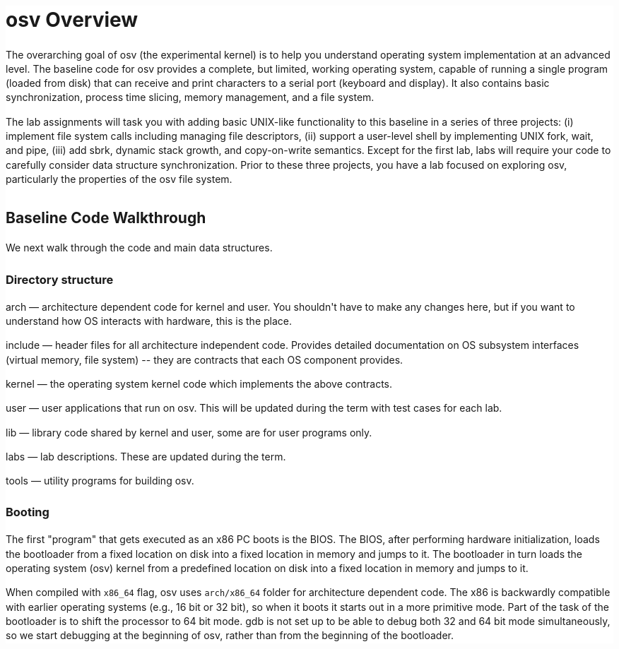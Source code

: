# osv Overview

The overarching goal of osv (the experimental kernel) is to help you
understand operating system implementation at an advanced level.
The baseline code for osv provides a complete, but limited,
working operating system, capable of running a single program
(loaded from disk) that can receive and print characters to a serial port
(keyboard and display). It also contains basic synchronization,
process time slicing, memory management, and a file system.

The lab assignments will task you with adding basic UNIX-like functionality to
this baseline in a series of three projects: (i) implement file system
calls including managing file descriptors, (ii) support a user-level shell
by implementing UNIX fork, wait, and pipe, (iii) add sbrk, dynamic stack growth,
and copy-on-write semantics. Except for the first lab,
labs will require your code to carefully consider data structure
synchronization. Prior to these three projects, you have a lab focused on 
exploring osv, particularly the properties of the osv file system.

## Baseline Code Walkthrough

We next walk through the code and main data structures.

### Directory structure

arch — architecture dependent code for kernel and user. You shouldn't have to make any changes here,
        but if you want to understand how OS interacts with hardware, this is the place.

include — header files for all architecture independent code. Provides detailed documentation on OS
           subsystem interfaces (virtual memory, file system) -- they are contracts that each OS component provides.

kernel — the operating system kernel code which implements the above contracts.

user — user applications that run on osv. This will be updated during the term with test cases for each lab.

lib — library code shared by kernel and user, some are for user programs only.

labs — lab descriptions. These are updated during the term.

tools — utility programs for building osv.

### Booting

The first "program" that gets executed as an x86 PC boots is the BIOS. The BIOS, after performing hardware initialization,
loads the bootloader from a fixed location on disk into a fixed
location in memory and jumps to it.  The bootloader
in turn loads the operating system (osv) kernel from a predefined location on
disk into a fixed location in memory and jumps to it.

When compiled with `x86_64` flag, osv uses `arch/x86_64` folder for architecture
dependent code. The x86 is backwardly compatible with earlier operating systems
(e.g., 16 bit or 32 bit), so when it boots it starts out in a more
primitive mode.  Part of the task of the bootloader is to shift the
processor to 64 bit mode.
gdb is not set up to be able to debug both 32 and 64 bit mode simultaneously,
so we start debugging at the beginning of osv, rather than from the
beginning of the bootloader.
